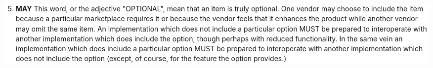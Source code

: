 5) **MAY** This word, or the adjective "OPTIONAL", mean that an item is
   truly optional. One vendor may choose to include the item because a
   particular marketplace requires it or because the vendor feels that
   it enhances the product while another vendor may omit the same item.
   An implementation which does not include a particular option MUST be
   prepared to interoperate with another implementation which does
   include the option, though perhaps with reduced functionality. In the
   same vein an implementation which does include a particular option
   MUST be prepared to interoperate with another implementation which
   does not include the option (except, of course, for the feature the
   option provides.)
